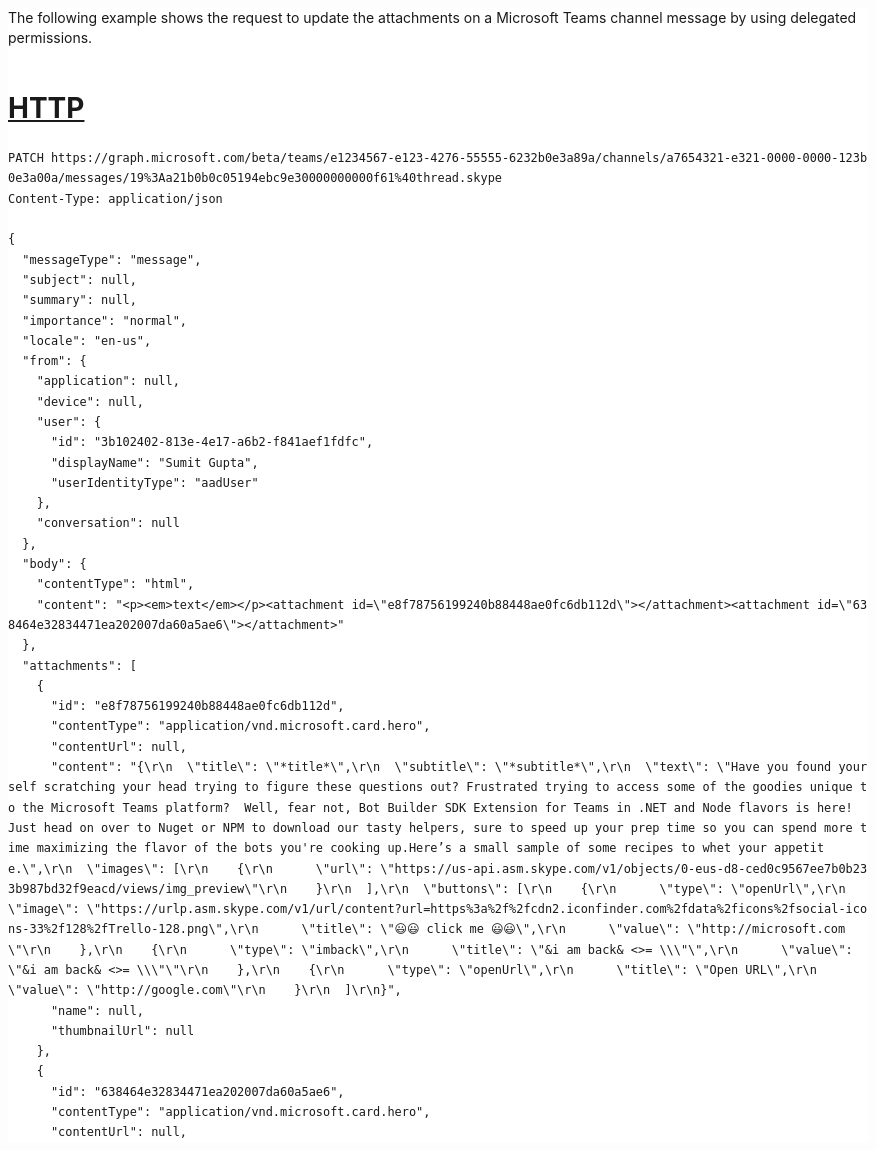 The following example shows the request to update the attachments on a Microsoft Teams channel message by using delegated permissions.


# [HTTP](#tab/http)


```http
PATCH https://graph.microsoft.com/beta/teams/e1234567-e123-4276-55555-6232b0e3a89a/channels/a7654321-e321-0000-0000-123b0e3a00a/messages/19%3Aa21b0b0c05194ebc9e30000000000f61%40thread.skype
Content-Type: application/json

{
  "messageType": "message",
  "subject": null,
  "summary": null,
  "importance": "normal",
  "locale": "en-us",
  "from": {
    "application": null,
    "device": null,
    "user": {
      "id": "3b102402-813e-4e17-a6b2-f841aef1fdfc",
      "displayName": "Sumit Gupta",
      "userIdentityType": "aadUser"
    },
    "conversation": null
  },
  "body": {
    "contentType": "html",
    "content": "<p><em>text</em></p><attachment id=\"e8f78756199240b88448ae0fc6db112d\"></attachment><attachment id=\"638464e32834471ea202007da60a5ae6\"></attachment>"
  },
  "attachments": [
    {
      "id": "e8f78756199240b88448ae0fc6db112d",
      "contentType": "application/vnd.microsoft.card.hero",
      "contentUrl": null,
      "content": "{\r\n  \"title\": \"*title*\",\r\n  \"subtitle\": \"*subtitle*\",\r\n  \"text\": \"Have you found yourself scratching your head trying to figure these questions out? Frustrated trying to access some of the goodies unique to the Microsoft Teams platform?  Well, fear not, Bot Builder SDK Extension for Teams in .NET and Node flavors is here!  Just head on over to Nuget or NPM to download our tasty helpers, sure to speed up your prep time so you can spend more time maximizing the flavor of the bots you're cooking up.Here’s a small sample of some recipes to whet your appetite.\",\r\n  \"images\": [\r\n    {\r\n      \"url\": \"https://us-api.asm.skype.com/v1/objects/0-eus-d8-ced0c9567ee7b0b233b987bd32f9eacd/views/img_preview\"\r\n    }\r\n  ],\r\n  \"buttons\": [\r\n    {\r\n      \"type\": \"openUrl\",\r\n      \"image\": \"https://urlp.asm.skype.com/v1/url/content?url=https%3a%2f%2fcdn2.iconfinder.com%2fdata%2ficons%2fsocial-icons-33%2f128%2fTrello-128.png\",\r\n      \"title\": \"😃😃 click me 😃😃\",\r\n      \"value\": \"http://microsoft.com\"\r\n    },\r\n    {\r\n      \"type\": \"imback\",\r\n      \"title\": \"&i am back& <>= \\\"\",\r\n      \"value\": \"&i am back& <>= \\\"\"\r\n    },\r\n    {\r\n      \"type\": \"openUrl\",\r\n      \"title\": \"Open URL\",\r\n      \"value\": \"http://google.com\"\r\n    }\r\n  ]\r\n}",
      "name": null,
      "thumbnailUrl": null
    },
    {
      "id": "638464e32834471ea202007da60a5ae6",
      "contentType": "application/vnd.microsoft.card.hero",
      "contentUrl": null,
```